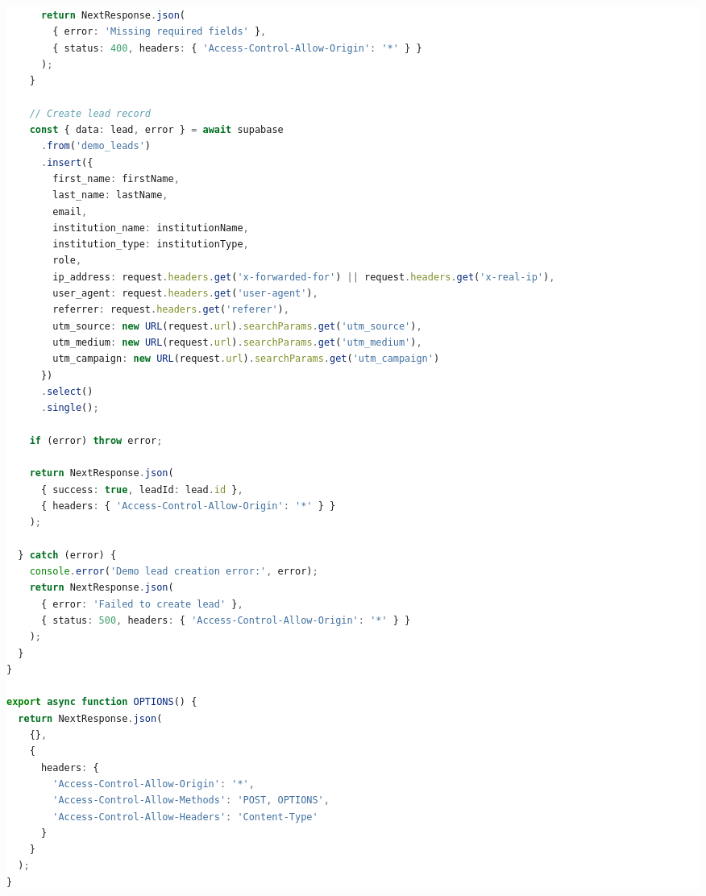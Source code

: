 ```typescript
      return NextResponse.json(
        { error: 'Missing required fields' },
        { status: 400, headers: { 'Access-Control-Allow-Origin': '*' } }
      );
    }
    
    // Create lead record
    const { data: lead, error } = await supabase
      .from('demo_leads')
      .insert({
        first_name: firstName,
        last_name: lastName,
        email,
        institution_name: institutionName,
        institution_type: institutionType,
        role,
        ip_address: request.headers.get('x-forwarded-for') || request.headers.get('x-real-ip'),
        user_agent: request.headers.get('user-agent'),
        referrer: request.headers.get('referer'),
        utm_source: new URL(request.url).searchParams.get('utm_source'),
        utm_medium: new URL(request.url).searchParams.get('utm_medium'),
        utm_campaign: new URL(request.url).searchParams.get('utm_campaign')
      })
      .select()
      .single();
    
    if (error) throw error;
    
    return NextResponse.json(
      { success: true, leadId: lead.id },
      { headers: { 'Access-Control-Allow-Origin': '*' } }
    );
    
  } catch (error) {
    console.error('Demo lead creation error:', error);
    return NextResponse.json(
      { error: 'Failed to create lead' },
      { status: 500, headers: { 'Access-Control-Allow-Origin': '*' } }
    );
  }
}

export async function OPTIONS() {
  return NextResponse.json(
    {},
    {
      headers: {
        'Access-Control-Allow-Origin': '*',
        'Access-Control-Allow-Methods': 'POST, OPTIONS',
        'Access-Control-Allow-Headers': 'Content-Type'
      }
    }
  );
}
```
